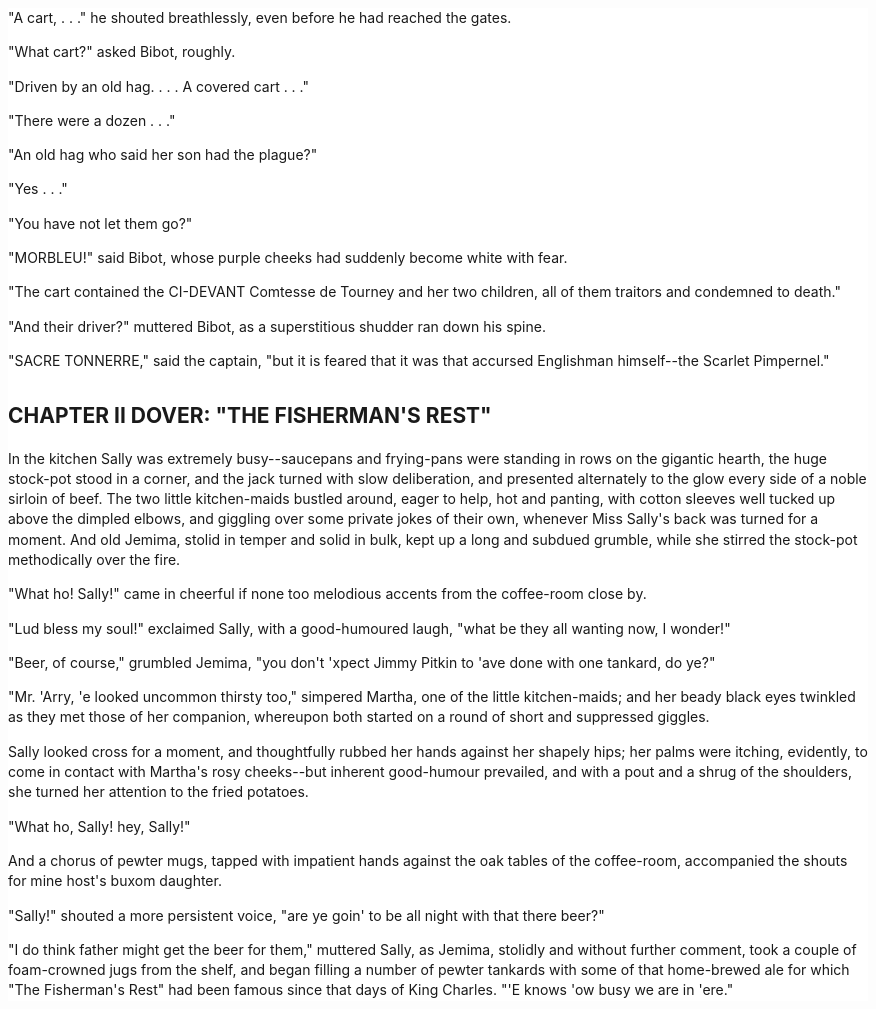 "A cart, . . ." he shouted breathlessly, even before he had reached the gates. 

"What cart?" asked Bibot, roughly. 

"Driven by an old hag. . . . A covered cart . . ." 

"There were a dozen . . ." 

"An old hag who said her son had the plague?" 

"Yes . . ." 

"You have not let them go?" 

"MORBLEU!" said Bibot, whose purple cheeks had suddenly become white with fear. 

"The cart contained the CI-DEVANT Comtesse de Tourney and her two children, all of them traitors and condemned to death." 

"And their driver?" muttered Bibot, as a superstitious shudder ran down his spine. 

"SACRE TONNERRE," said the captain, "but it is feared that it was that accursed Englishman himself--the Scarlet Pimpernel." 


##  CHAPTER II DOVER: "THE FISHERMAN'S REST" 

In the kitchen Sally was extremely busy--saucepans and frying-pans were standing in rows on the gigantic hearth, the huge stock-pot stood in a corner, and the jack turned with slow deliberation, and presented alternately to the glow every side of a noble sirloin of beef. The two little kitchen-maids bustled around, eager to help, hot and panting, with cotton sleeves well tucked up above the dimpled elbows, and giggling over some private jokes of their own, whenever Miss Sally's back was turned for a moment. And old Jemima, stolid in temper and solid in bulk, kept up a long and subdued grumble, while she stirred the stock-pot methodically over the fire. 

"What ho! Sally!" came in cheerful if none too melodious accents from the coffee-room close by. 

"Lud bless my soul!" exclaimed Sally, with a good-humoured laugh, "what be they all wanting now, I wonder!" 

"Beer, of course," grumbled Jemima, "you don't 'xpect Jimmy Pitkin to 'ave done with one tankard, do ye?" 

"Mr. 'Arry, 'e looked uncommon thirsty too," simpered Martha, one of the little kitchen-maids; and her beady black eyes twinkled as they met those of her companion, whereupon both started on a round of short and suppressed giggles. 

Sally looked cross for a moment, and thoughtfully rubbed her hands against her shapely hips; her palms were itching, evidently, to come in contact with Martha's rosy cheeks--but inherent good-humour prevailed, and with a pout and a shrug of the shoulders, she turned her attention to the fried potatoes. 

"What ho, Sally! hey, Sally!" 

And a chorus of pewter mugs, tapped with impatient hands against the oak tables of the coffee-room, accompanied the shouts for mine host's buxom daughter. 

"Sally!" shouted a more persistent voice, "are ye goin' to be all night with that there beer?" 

"I do think father might get the beer for them," muttered Sally, as Jemima, stolidly and without further comment, took a couple of foam-crowned jugs from the shelf, and began filling a number of pewter tankards with some of that home-brewed ale for which "The Fisherman's Rest" had been famous since that days of King Charles. "'E knows 'ow busy we are in 'ere." 
